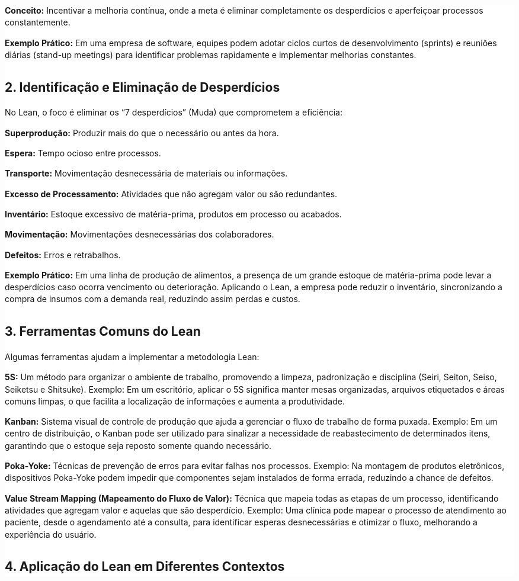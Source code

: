 **Conceito:** Incentivar a melhoria contínua, onde a meta é eliminar completamente os desperdícios e aperfeiçoar processos constantemente.

**Exemplo Prático:** Em uma empresa de software, equipes podem adotar ciclos curtos de desenvolvimento (sprints) e reuniões diárias (stand-up meetings) para identificar problemas rapidamente e implementar melhorias constantes.

## 2. Identificação e Eliminação de Desperdícios

No Lean, o foco é eliminar os “7 desperdícios” (Muda) que comprometem a eficiência:

**Superprodução:** Produzir mais do que o necessário ou antes da hora.

**Espera:** Tempo ocioso entre processos.

**Transporte:** Movimentação desnecessária de materiais ou informações.

**Excesso de Processamento:** Atividades que não agregam valor ou são redundantes.

**Inventário:** Estoque excessivo de matéria-prima, produtos em processo ou acabados.

**Movimentação:** Movimentações desnecessárias dos colaboradores.

**Defeitos:** Erros e retrabalhos.

**Exemplo Prático:**
Em uma linha de produção de alimentos, a presença de um grande estoque de matéria-prima pode levar a desperdícios caso ocorra vencimento ou deterioração. Aplicando o Lean, a empresa pode reduzir o inventário, sincronizando a compra de insumos com a demanda real, reduzindo assim perdas e custos.

## 3. Ferramentas Comuns do Lean

Algumas ferramentas ajudam a implementar a metodologia Lean:

**5S:** Um método para organizar o ambiente de trabalho, promovendo a limpeza, padronização e disciplina (Seiri, Seiton, Seiso, Seiketsu e Shitsuke).
Exemplo: Em um escritório, aplicar o 5S significa manter mesas organizadas, arquivos etiquetados e áreas comuns limpas, o que facilita a localização de informações e aumenta a produtividade.

**Kanban:** Sistema visual de controle de produção que ajuda a gerenciar o fluxo de trabalho de forma puxada.
Exemplo: Em um centro de distribuição, o Kanban pode ser utilizado para sinalizar a necessidade de reabastecimento de determinados itens, garantindo que o estoque seja reposto somente quando necessário.

**Poka-Yoke:** Técnicas de prevenção de erros para evitar falhas nos processos.
Exemplo: Na montagem de produtos eletrônicos, dispositivos Poka-Yoke podem impedir que componentes sejam instalados de forma errada, reduzindo a chance de defeitos.

**Value Stream Mapping (Mapeamento do Fluxo de Valor):** Técnica que mapeia todas as etapas de um processo, identificando atividades que agregam valor e aquelas que são desperdício.
Exemplo: Uma clínica pode mapear o processo de atendimento ao paciente, desde o agendamento até a consulta, para identificar esperas desnecessárias e otimizar o fluxo, melhorando a experiência do usuário.


## 4. Aplicação do Lean em Diferentes Contextos
